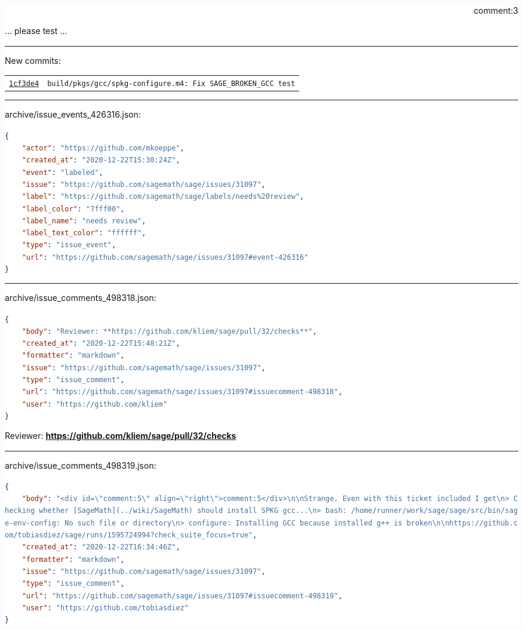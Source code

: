 <div id="comment:3" align="right">comment:3</div>

... please test ...
  
---
New commits:
<table><tr><td><a href="https://github.com/sagemath/sagetrac-mirror/commit/1cf3de4add77b367da7a7935dbe1c3cb90ab51e8"><code>1cf3de4</code></a></td><td><code>build/pkgs/gcc/spkg-configure.m4: Fix SAGE_BROKEN_GCC test</code></td></tr></table>




---

archive/issue_events_426316.json:
```json
{
    "actor": "https://github.com/mkoeppe",
    "created_at": "2020-12-22T15:30:24Z",
    "event": "labeled",
    "issue": "https://github.com/sagemath/sage/issues/31097",
    "label": "https://github.com/sagemath/sage/labels/needs%20review",
    "label_color": "7fff00",
    "label_name": "needs review",
    "label_text_color": "ffffff",
    "type": "issue_event",
    "url": "https://github.com/sagemath/sage/issues/31097#event-426316"
}
```



---

archive/issue_comments_498318.json:
```json
{
    "body": "Reviewer: **https://github.com/kliem/sage/pull/32/checks**",
    "created_at": "2020-12-22T15:48:21Z",
    "formatter": "markdown",
    "issue": "https://github.com/sagemath/sage/issues/31097",
    "type": "issue_comment",
    "url": "https://github.com/sagemath/sage/issues/31097#issuecomment-498318",
    "user": "https://github.com/kliem"
}
```

Reviewer: **https://github.com/kliem/sage/pull/32/checks**



---

archive/issue_comments_498319.json:
```json
{
    "body": "<div id=\"comment:5\" align=\"right\">comment:5</div>\n\nStrange. Even with this ticket included I get\n> Checking whether [SageMath](../wiki/SageMath) should install SPKG gcc...\n> bash: /home/runner/work/sage/sage/src/bin/sage-env-config: No such file or directory\n> configure: Installing GCC because installed g++ is broken\n\nhttps://github.com/tobiasdiez/sage/runs/1595724994?check_suite_focus=true",
    "created_at": "2020-12-22T16:34:46Z",
    "formatter": "markdown",
    "issue": "https://github.com/sagemath/sage/issues/31097",
    "type": "issue_comment",
    "url": "https://github.com/sagemath/sage/issues/31097#issuecomment-498319",
    "user": "https://github.com/tobiasdiez"
}
```
